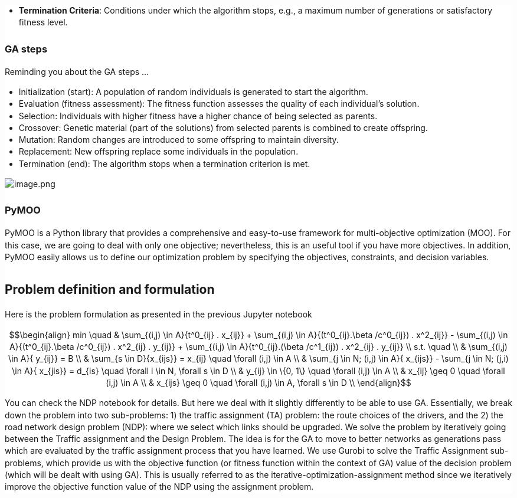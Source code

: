 * **Termination Criteria**: Conditions under which the algorithm stops, e.g., a maximum number of generations or satisfactory fitness level.



### GA steps

Reminding you about the GA steps …
* Initialization (start): A population of random individuals is generated to start the algorithm.
* Evaluation (fitness assessment): The fitness function assesses the quality of each individual’s solution.
* Selection: Individuals with higher fitness have a higher chance of being selected as parents.
* Crossover: Genetic material (part of the solutions) from selected parents is combined to create offspring.
* Mutation: Random changes are introduced to some offspring to maintain diversity.
* Replacement: New offspring replace some individuals in the population.
* Termination (end): The algorithm stops when a termination criterion is met.

![image.png](attachment:image.png)


### PyMOO

PyMOO is a Python library that provides a comprehensive and easy-to-use framework for multi-objective optimization (MOO). For this case, we are going to deal with only one objective; nevertheless, this is an useful tool if you have more objectives. In addition, PyMOO easily allows us to define our optimization problem by specifying the objectives, constraints, and decision variables.



## Problem definition and formulation

Here is the problem formulation as presented in the previous Jupyter notebook

$$\begin{align}
  min  \quad  & \sum_{(i,j) \in A}{t^0_{ij} . x_{ij}} + \sum_{(i,j) \in A}{(t^0_{ij}.\beta /c^0_{ij}) . x^2_{ij}} - \sum_{(i,j) \in A}{(t^0_{ij}.\beta /c^0_{ij}) . x^2_{ij} . y_{ij}} + \sum_{(i,j) \in A}{t^0_{ij}.(\beta /c^1_{ij}) . x^2_{ij} . y_{ij}}  \\
  s.t.  \quad \\
  & \sum_{(i,j) \in A}{ y_{ij}} = B \\
  & \sum_{s \in D}{x_{ijs}} = x_{ij} \quad \forall (i,j) \in A  \\
  & \sum_{j \in N; (i,j) \in A}{ x_{ijs}} - \sum_{j \in N; (j,i) \in A}{ x_{jis}} = d_{is} \quad \forall i \in N, \forall s \in D \\
  & y_{ij} \in \{0, 1\} \quad \forall (i,j) \in A \\
  & x_{ij} \geq 0 \quad \forall (i,j) \in A \\
  & x_{ijs} \geq 0 \quad \forall (i,j) \in A, \forall s \in D \\
\end{align}$$


You can check the NDP notebook for details. But here we deal with it slightly differently to be able to use GA. Essentially, we break down the problem into two sub-problems: 1) the traffic assignment (TA) problem: the route choices of the drivers, and the 2) the road network design problem (NDP): where we select which links should be upgraded. We solve the problem by iteratively going between the Traffic assignment and the Design Problem. The idea is for the GA to move to better networks as generations pass which are evaluated by the traffic assignment process that you have learned.
We use Gurobi to solve the Traffic Assignment sub-problems, which provide us with the objective function (or fitness function within the context of GA) value of the decision problem (which will be dealt with using GA). This is usually referred to as the iterative-optimization-assignment method since we iteratively improve the objective function value of the NDP using the assignment problem.
